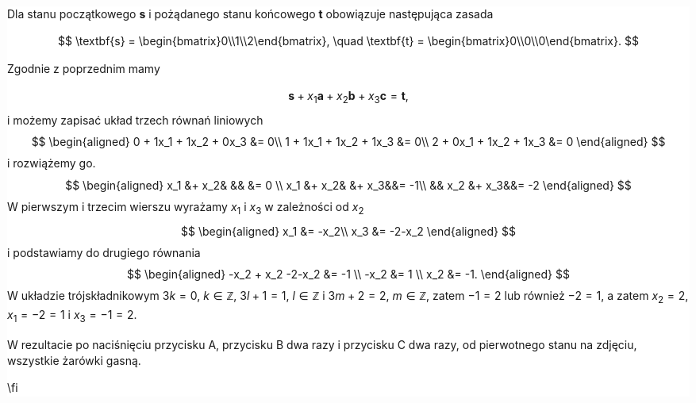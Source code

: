 Dla stanu początkowego ${\textbf{s}}$ i pożądanego stanu końcowego ${\textbf{t}}$ obowiązuje następująca zasada

$$
\textbf{s} = \begin{bmatrix}0\\1\\2\end{bmatrix}, \quad \textbf{t} = \begin{bmatrix}0\\0\\0\end{bmatrix}.
$$

Zgodnie z poprzednim mamy

$$
\textbf{s} + x_1\textbf{a} + x_2\textbf{b} + x_3\textbf{c} = \textbf{t},
$$
i możemy zapisać układ trzech równań liniowych
$$
\begin{aligned}
0 + 1x_1 + 1x_2 + 0x_3 &= 0\\
1 + 1x_1 + 1x_2 + 1x_3 &= 0\\
2 + 0x_1 + 1x_2 + 1x_3 &= 0
\end{aligned}
$$
i rozwiążemy go.
$$
\begin{aligned}
x_1 &+ x_2& &&     &= 0 \\
x_1 &+ x_2& &+ x_3&&= -1\\
    &&  x_2 &+ x_3&&= -2 
\end{aligned}
$$
W pierwszym i trzecim wierszu wyrażamy $x_1$ i $x_3$ w zależności od $x_2$
$$
\begin{aligned}
    x_1 &= -x_2\\
    x_3 &= -2-x_2
\end{aligned}
$$
i podstawiamy do drugiego równania
$$
\begin{aligned}
    -x_2 + x_2 -2-x_2 &= -1 \\
    -x_2 &= 1 \\
     x_2 &= -1.
\end{aligned}
$$
W układzie trójskładnikowym $3k=0$, $k\in\mathbb{Z}$,
$3l+1=1$, $l\in\mathbb{Z}$ i $3m+2=2$, $m\in\mathbb{Z}$, zatem $-1=2$ lub
również $-2=1$, a zatem $x_2 = 2$, $x_1 = -2 = 1$ i $x_3 = -1 = 2$.

W rezultacie po naciśnięciu przycisku A, przycisku B dwa razy i przycisku C dwa razy, od pierwotnego stanu na zdjęciu, wszystkie żarówki gasną.

\fi
